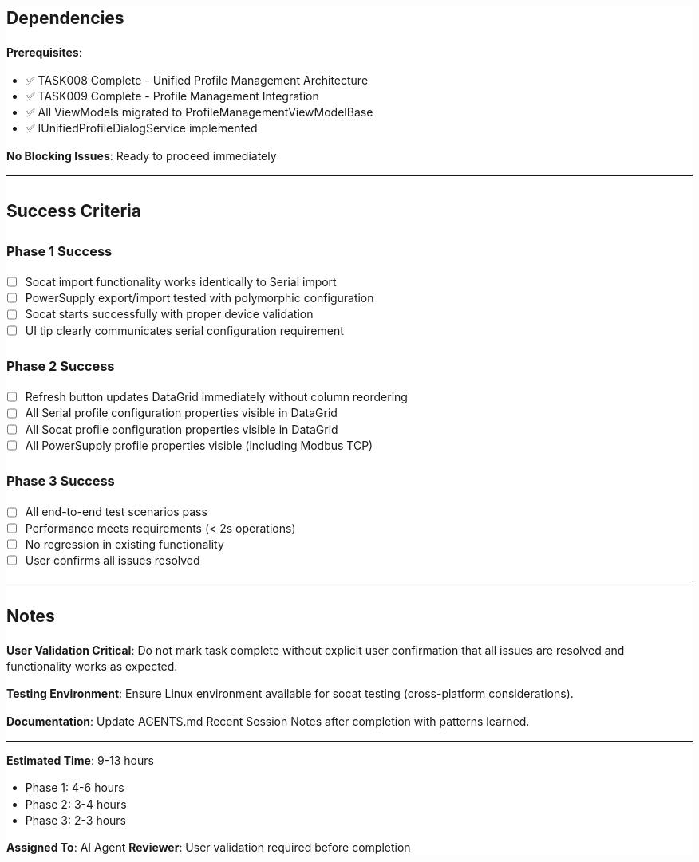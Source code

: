 
## Dependencies

**Prerequisites**:
- ✅ TASK008 Complete - Unified Profile Management Architecture
- ✅ TASK009 Complete - Profile Management Integration
- ✅ All ViewModels migrated to ProfileManagementViewModelBase<T>
- ✅ IUnifiedProfileDialogService implemented

**No Blocking Issues**: Ready to proceed immediately

---

## Success Criteria

### Phase 1 Success
- [ ] Socat import functionality works identically to Serial import
- [ ] PowerSupply export/import tested with polymorphic configuration
- [ ] Socat starts successfully with proper device validation
- [ ] UI tip clearly communicates serial configuration requirement

### Phase 2 Success
- [ ] Refresh button updates DataGrid immediately without column reordering
- [ ] All Serial profile configuration properties visible in DataGrid
- [ ] All Socat profile configuration properties visible in DataGrid
- [ ] All PowerSupply profile properties visible (including Modbus TCP)

### Phase 3 Success
- [ ] All end-to-end test scenarios pass
- [ ] Performance meets requirements (< 2s operations)
- [ ] No regression in existing functionality
- [ ] User confirms all issues resolved

---

## Notes

**User Validation Critical**: Do not mark task complete without explicit user confirmation that all issues are resolved and functionality works as expected.

**Testing Environment**: Ensure Linux environment available for socat testing (cross-platform considerations).

**Documentation**: Update AGENTS.md Recent Session Notes after completion with patterns learned.

---

**Estimated Time**: 9-13 hours
- Phase 1: 4-6 hours
- Phase 2: 3-4 hours
- Phase 3: 2-3 hours

**Assigned To**: AI Agent
**Reviewer**: User validation required before completion
